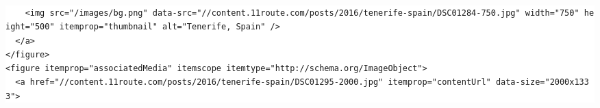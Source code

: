         <img src="/images/bg.png" data-src="//content.11route.com/posts/2016/tenerife-spain/DSC01284-750.jpg" width="750" height="500" itemprop="thumbnail" alt="Tenerife, Spain" />
      </a>
    </figure>
    <figure itemprop="associatedMedia" itemscope itemtype="http://schema.org/ImageObject">
      <a href="//content.11route.com/posts/2016/tenerife-spain/DSC01295-2000.jpg" itemprop="contentUrl" data-size="2000x1333">